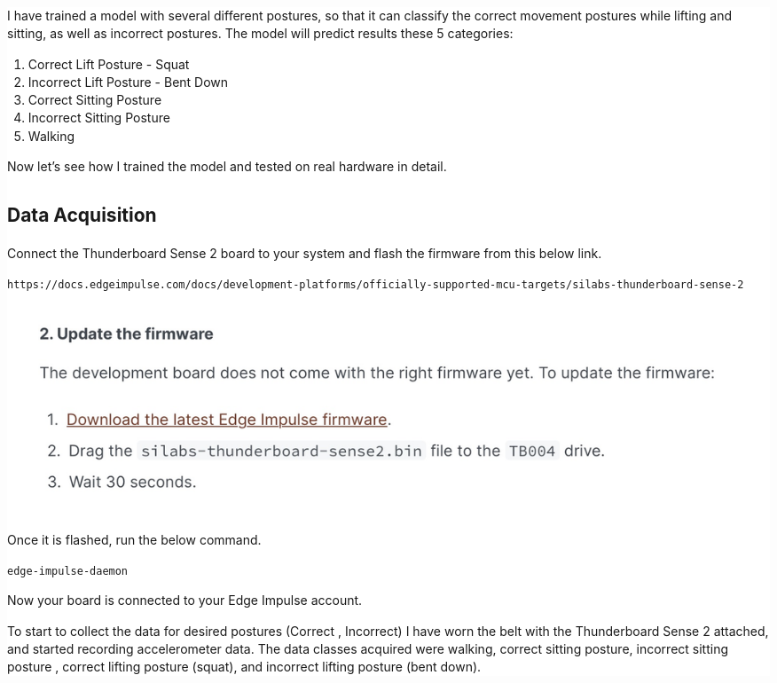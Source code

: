 I have trained a model with several different postures, so that it can classify the correct movement postures while lifting and sitting, as well as incorrect postures. The model will predict results these 5 categories:

1. Correct Lift Posture - Squat
1. Incorrect Lift Posture - Bent Down
1. Correct Sitting Posture
1. Incorrect Sitting Posture
1. Walking

Now let’s see how I trained the model and tested on real hardware in detail.

## Data Acquisition

Connect the Thunderboard Sense 2 board to your system and flash the firmware from this below link.

`https://docs.edgeimpulse.com/docs/development-platforms/officially-supported-mcu-targets/silabs-thunderboard-sense-2`

![](.gitbook/assets/worker-safety-posture-detection/firmware.jpg)

Once it is flashed, run the below command.

`edge-impulse-daemon`

Now your board is connected to your Edge Impulse account. 

To start to collect the data for desired postures (Correct , Incorrect) I have worn the belt with the Thunderboard Sense 2 attached, and started recording accelerometer data. The data classes acquired were walking, correct sitting posture, incorrect sitting posture , correct lifting posture (squat), and incorrect lifting posture (bent down).
